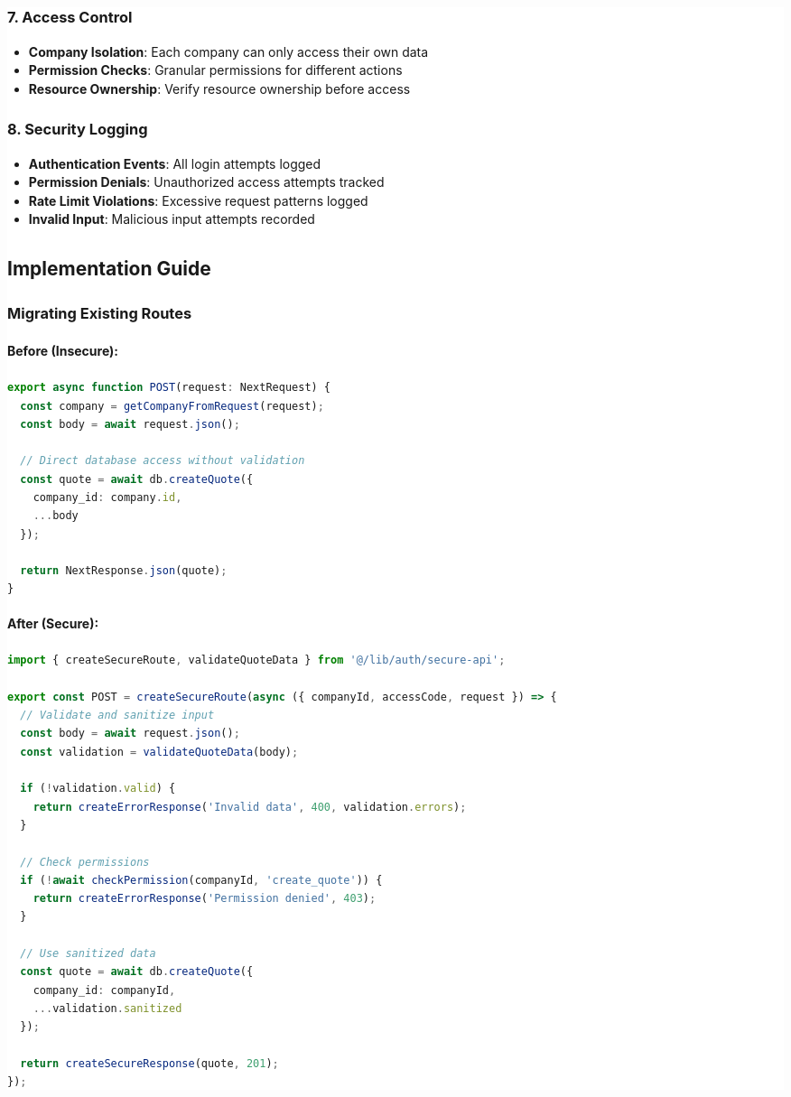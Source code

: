 ### 7. Access Control
- **Company Isolation**: Each company can only access their own data
- **Permission Checks**: Granular permissions for different actions
- **Resource Ownership**: Verify resource ownership before access

### 8. Security Logging
- **Authentication Events**: All login attempts logged
- **Permission Denials**: Unauthorized access attempts tracked
- **Rate Limit Violations**: Excessive request patterns logged
- **Invalid Input**: Malicious input attempts recorded

## Implementation Guide

### Migrating Existing Routes

#### Before (Insecure):
```typescript
export async function POST(request: NextRequest) {
  const company = getCompanyFromRequest(request);
  const body = await request.json();
  
  // Direct database access without validation
  const quote = await db.createQuote({
    company_id: company.id,
    ...body
  });
  
  return NextResponse.json(quote);
}
```

#### After (Secure):
```typescript
import { createSecureRoute, validateQuoteData } from '@/lib/auth/secure-api';

export const POST = createSecureRoute(async ({ companyId, accessCode, request }) => {
  // Validate and sanitize input
  const body = await request.json();
  const validation = validateQuoteData(body);
  
  if (!validation.valid) {
    return createErrorResponse('Invalid data', 400, validation.errors);
  }
  
  // Check permissions
  if (!await checkPermission(companyId, 'create_quote')) {
    return createErrorResponse('Permission denied', 403);
  }
  
  // Use sanitized data
  const quote = await db.createQuote({
    company_id: companyId,
    ...validation.sanitized
  });
  
  return createSecureResponse(quote, 201);
});
```
